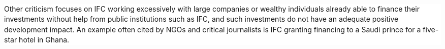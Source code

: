 Other criticism focuses on IFC working excessively with large companies or
wealthy individuals already able to finance their investments without help
from public institutions such as IFC, and such investments do not have an
adequate positive development impact. An example often cited by NGOs and
critical journalists is IFC granting financing to a Saudi prince for a five-
star hotel in Ghana.